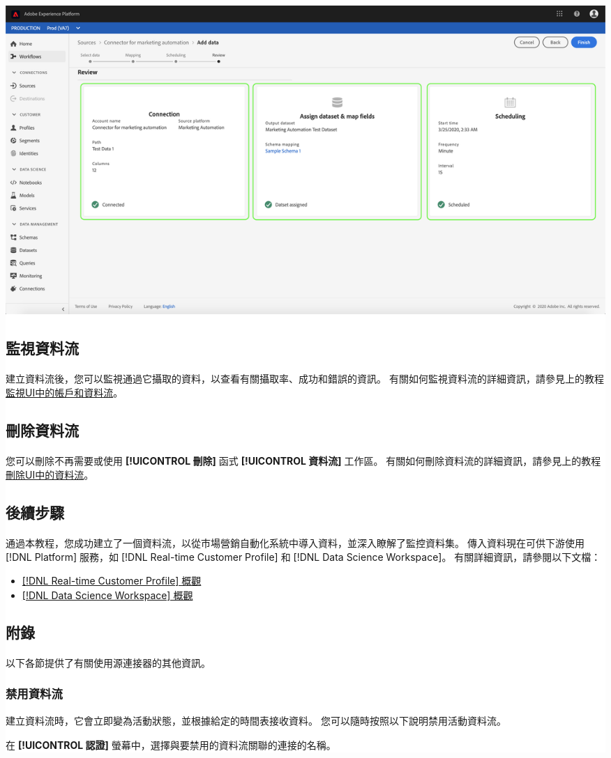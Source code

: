 ![審查](../../../images/tutorials/dataflow/marketing-automation/review.png)

## 監視資料流

建立資料流後，您可以監視通過它攝取的資料，以查看有關攝取率、成功和錯誤的資訊。 有關如何監視資料流的詳細資訊，請參見上的教程 [監視UI中的帳戶和資料流](../monitor.md)。

## 刪除資料流

您可以刪除不再需要或使用 **[!UICONTROL 刪除]** 函式 **[!UICONTROL 資料流]** 工作區。 有關如何刪除資料流的詳細資訊，請參見上的教程 [刪除UI中的資料流](../delete.md)。

## 後續步驟

通過本教程，您成功建立了一個資料流，以從市場營銷自動化系統中導入資料，並深入瞭解了監控資料集。 傳入資料現在可供下游使用 [!DNL Platform] 服務，如 [!DNL Real-time Customer Profile] 和 [!DNL Data Science Workspace]。 有關詳細資訊，請參閱以下文檔：

- [[!DNL Real-time Customer Profile] 概觀](../../../../profile/home.md)
- [[!DNL Data Science Workspace] 概觀](../../../../data-science-workspace/home.md)

## 附錄

以下各節提供了有關使用源連接器的其他資訊。

### 禁用資料流

建立資料流時，它會立即變為活動狀態，並根據給定的時間表接收資料。 您可以隨時按照以下說明禁用活動資料流。

在 **[!UICONTROL 認證]** 螢幕中，選擇與要禁用的資料流關聯的連接的名稱。

